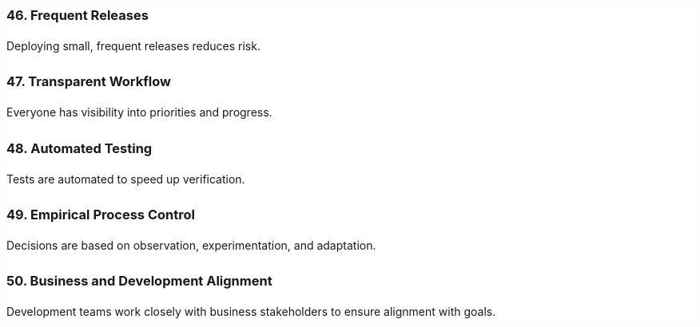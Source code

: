 ### **46. Frequent Releases**  
Deploying small, frequent releases reduces risk.  

### **47. Transparent Workflow**  
Everyone has visibility into priorities and progress.  

### **48. Automated Testing**  
Tests are automated to speed up verification.  

### **49. Empirical Process Control**  
Decisions are based on observation, experimentation, and adaptation.  

### **50. Business and Development Alignment**  
Development teams work closely with business stakeholders to ensure alignment with goals.  
